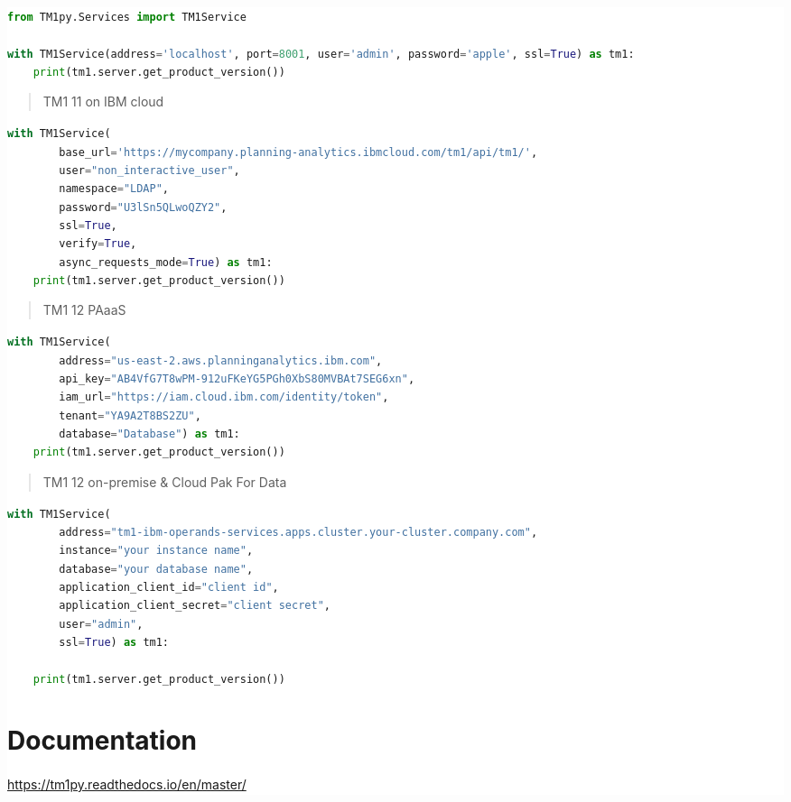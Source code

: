 ``` python
from TM1py.Services import TM1Service

with TM1Service(address='localhost', port=8001, user='admin', password='apple', ssl=True) as tm1:
    print(tm1.server.get_product_version())
```

> TM1 11 on IBM cloud

``` python
with TM1Service(
        base_url='https://mycompany.planning-analytics.ibmcloud.com/tm1/api/tm1/',
        user="non_interactive_user",
        namespace="LDAP",
        password="U3lSn5QLwoQZY2",
        ssl=True,
        verify=True,
        async_requests_mode=True) as tm1:
    print(tm1.server.get_product_version())
```


> TM1 12 PAaaS

``` python
with TM1Service(
        address="us-east-2.aws.planninganalytics.ibm.com",
        api_key="AB4VfG7T8wPM-912uFKeYG5PGh0XbS80MVBAt7SEG6xn",
        iam_url="https://iam.cloud.ibm.com/identity/token",
        tenant="YA9A2T8BS2ZU",
        database="Database") as tm1:
    print(tm1.server.get_product_version())
```


> TM1 12 on-premise & Cloud Pak For Data

``` python
with TM1Service(
        address="tm1-ibm-operands-services.apps.cluster.your-cluster.company.com",
        instance="your instance name",
        database="your database name",
        application_client_id="client id",
        application_client_secret="client secret",
        user="admin",
        ssl=True) as tm1:

    print(tm1.server.get_product_version())
```




Documentation
=======================

https://tm1py.readthedocs.io/en/master/

